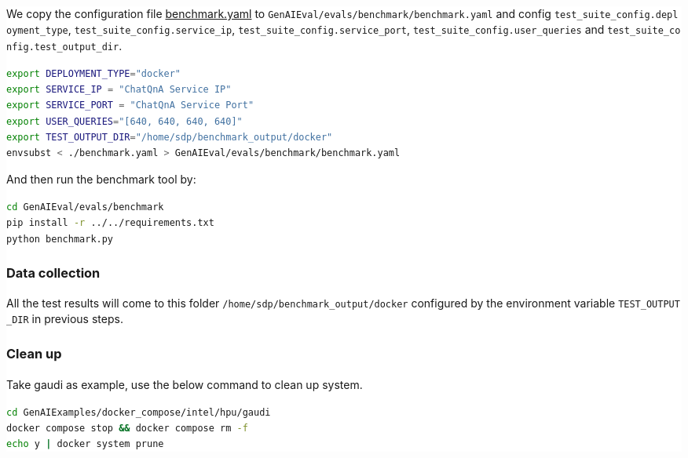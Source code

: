 We copy the configuration file [benchmark.yaml](./benchmark.yaml) to `GenAIEval/evals/benchmark/benchmark.yaml` and config `test_suite_config.deployment_type`, `test_suite_config.service_ip`, `test_suite_config.service_port`, `test_suite_config.user_queries` and `test_suite_config.test_output_dir`.

```bash
export DEPLOYMENT_TYPE="docker"
export SERVICE_IP = "ChatQnA Service IP"
export SERVICE_PORT = "ChatQnA Service Port"
export USER_QUERIES="[640, 640, 640, 640]"
export TEST_OUTPUT_DIR="/home/sdp/benchmark_output/docker"
envsubst < ./benchmark.yaml > GenAIEval/evals/benchmark/benchmark.yaml
```

And then run the benchmark tool by:

```bash
cd GenAIEval/evals/benchmark
pip install -r ../../requirements.txt
python benchmark.py
```

### Data collection

All the test results will come to this folder `/home/sdp/benchmark_output/docker` configured by the environment variable `TEST_OUTPUT_DIR` in previous steps.

### Clean up

Take gaudi as example, use the below command to clean up system.

```bash
cd GenAIExamples/docker_compose/intel/hpu/gaudi
docker compose stop && docker compose rm -f
echo y | docker system prune
```
